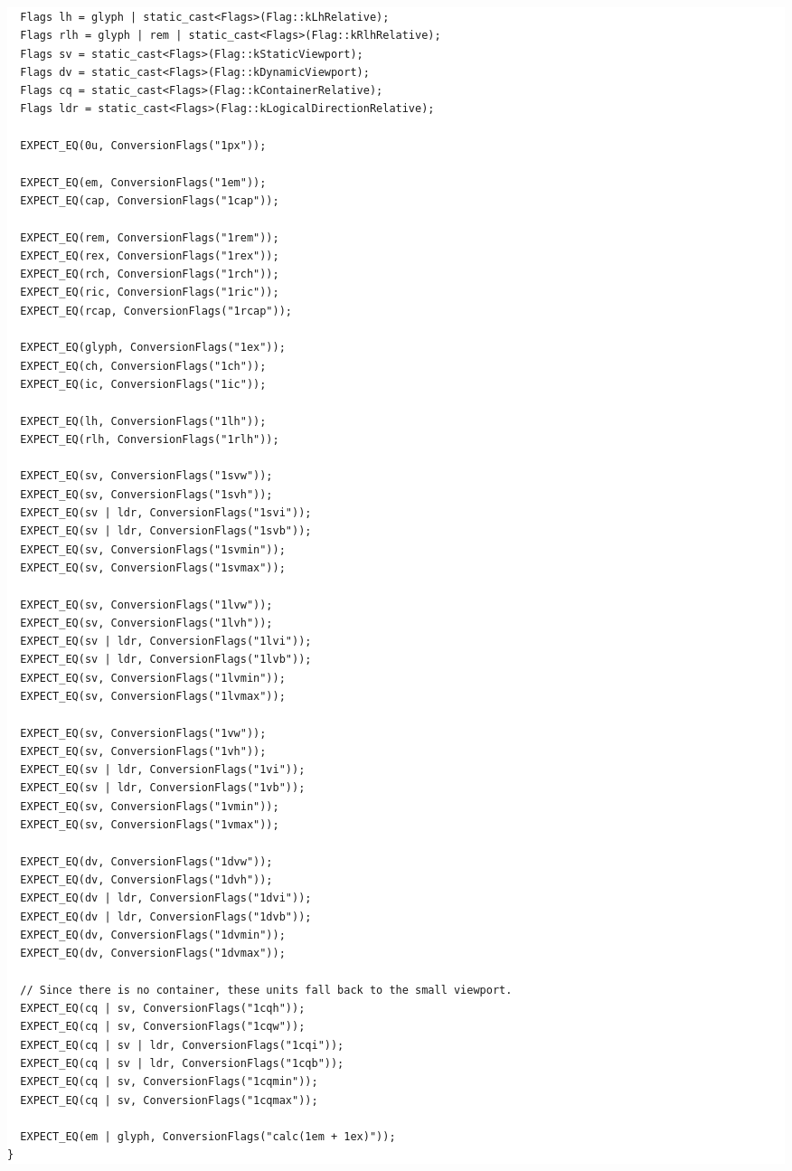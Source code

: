 ```
  Flags lh = glyph | static_cast<Flags>(Flag::kLhRelative);
  Flags rlh = glyph | rem | static_cast<Flags>(Flag::kRlhRelative);
  Flags sv = static_cast<Flags>(Flag::kStaticViewport);
  Flags dv = static_cast<Flags>(Flag::kDynamicViewport);
  Flags cq = static_cast<Flags>(Flag::kContainerRelative);
  Flags ldr = static_cast<Flags>(Flag::kLogicalDirectionRelative);

  EXPECT_EQ(0u, ConversionFlags("1px"));

  EXPECT_EQ(em, ConversionFlags("1em"));
  EXPECT_EQ(cap, ConversionFlags("1cap"));

  EXPECT_EQ(rem, ConversionFlags("1rem"));
  EXPECT_EQ(rex, ConversionFlags("1rex"));
  EXPECT_EQ(rch, ConversionFlags("1rch"));
  EXPECT_EQ(ric, ConversionFlags("1ric"));
  EXPECT_EQ(rcap, ConversionFlags("1rcap"));

  EXPECT_EQ(glyph, ConversionFlags("1ex"));
  EXPECT_EQ(ch, ConversionFlags("1ch"));
  EXPECT_EQ(ic, ConversionFlags("1ic"));

  EXPECT_EQ(lh, ConversionFlags("1lh"));
  EXPECT_EQ(rlh, ConversionFlags("1rlh"));

  EXPECT_EQ(sv, ConversionFlags("1svw"));
  EXPECT_EQ(sv, ConversionFlags("1svh"));
  EXPECT_EQ(sv | ldr, ConversionFlags("1svi"));
  EXPECT_EQ(sv | ldr, ConversionFlags("1svb"));
  EXPECT_EQ(sv, ConversionFlags("1svmin"));
  EXPECT_EQ(sv, ConversionFlags("1svmax"));

  EXPECT_EQ(sv, ConversionFlags("1lvw"));
  EXPECT_EQ(sv, ConversionFlags("1lvh"));
  EXPECT_EQ(sv | ldr, ConversionFlags("1lvi"));
  EXPECT_EQ(sv | ldr, ConversionFlags("1lvb"));
  EXPECT_EQ(sv, ConversionFlags("1lvmin"));
  EXPECT_EQ(sv, ConversionFlags("1lvmax"));

  EXPECT_EQ(sv, ConversionFlags("1vw"));
  EXPECT_EQ(sv, ConversionFlags("1vh"));
  EXPECT_EQ(sv | ldr, ConversionFlags("1vi"));
  EXPECT_EQ(sv | ldr, ConversionFlags("1vb"));
  EXPECT_EQ(sv, ConversionFlags("1vmin"));
  EXPECT_EQ(sv, ConversionFlags("1vmax"));

  EXPECT_EQ(dv, ConversionFlags("1dvw"));
  EXPECT_EQ(dv, ConversionFlags("1dvh"));
  EXPECT_EQ(dv | ldr, ConversionFlags("1dvi"));
  EXPECT_EQ(dv | ldr, ConversionFlags("1dvb"));
  EXPECT_EQ(dv, ConversionFlags("1dvmin"));
  EXPECT_EQ(dv, ConversionFlags("1dvmax"));

  // Since there is no container, these units fall back to the small viewport.
  EXPECT_EQ(cq | sv, ConversionFlags("1cqh"));
  EXPECT_EQ(cq | sv, ConversionFlags("1cqw"));
  EXPECT_EQ(cq | sv | ldr, ConversionFlags("1cqi"));
  EXPECT_EQ(cq | sv | ldr, ConversionFlags("1cqb"));
  EXPECT_EQ(cq | sv, ConversionFlags("1cqmin"));
  EXPECT_EQ(cq | sv, ConversionFlags("1cqmax"));

  EXPECT_EQ(em | glyph, ConversionFlags("calc(1em + 1ex)"));
}
```